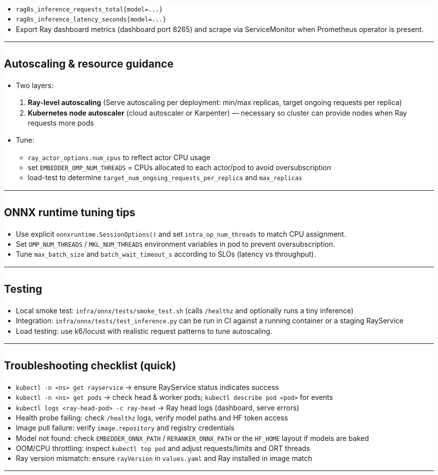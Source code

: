   * `rag8s_inference_requests_total{model=...}`
  * `rag8s_inference_latency_seconds{model=...}`
* Export Ray dashboard metrics (dashboard port 8265) and scrape via ServiceMonitor when Prometheus operator is present.

---

## Autoscaling & resource guidance

* Two layers:

  1. **Ray-level autoscaling** (Serve autoscaling per deployment: min/max replicas, target ongoing requests per replica)
  2. **Kubernetes node autoscaler** (cloud autoscaler or Karpenter) — necessary so cluster can provide nodes when Ray requests more pods
* Tune:

  * `ray_actor_options.num_cpus` to reflect actor CPU usage
  * set `EMBEDDER_OMP_NUM_THREADS` = CPUs allocated to each actor/pod to avoid oversubscription
  * load-test to determine `target_num_ongoing_requests_per_replica` and `max_replicas`

---

## ONNX runtime tuning tips

* Use explicit `onnxruntime.SessionOptions()` and set `intra_op_num_threads` to match CPU assignment.
* Set `OMP_NUM_THREADS` / `MKL_NUM_THREADS` environment variables in pod to prevent oversubscription.
* Tune `max_batch_size` and `batch_wait_timeout_s` according to SLOs (latency vs throughput).

---

## Testing

* Local smoke test: `infra/onnx/tests/smoke_test.sh` (calls `/healthz` and optionally runs a tiny inference)
* Integration: `infra/onnx/tests/test_inference.py` can be run in CI against a running container or a staging RayService
* Load testing: use k6/locust with realistic request patterns to tune autoscaling.

---

## Troubleshooting checklist (quick)

* `kubectl -n <ns> get rayservice` → ensure RayService status indicates success
* `kubectl -n <ns> get pods` → check head & worker pods; `kubectl describe pod <pod>` for events
* `kubectl logs <ray-head-pod> -c ray-head` → Ray head logs (dashboard, serve errors)
* Health probe failing: check `/healthz` logs, verify model paths and HF token access
* Image pull failure: verify `image.repository` and registry credentials
* Model not found: check `EMBEDDER_ONNX_PATH` / `RERANKER_ONNX_PATH` or the `HF_HOME` layout if models are baked
* OOM/CPU throttling: inspect `kubectl top pod` and adjust requests/limits and ORT threads
* Ray version mismatch: ensure `rayVersion` in `values.yaml` and Ray installed in image match

---